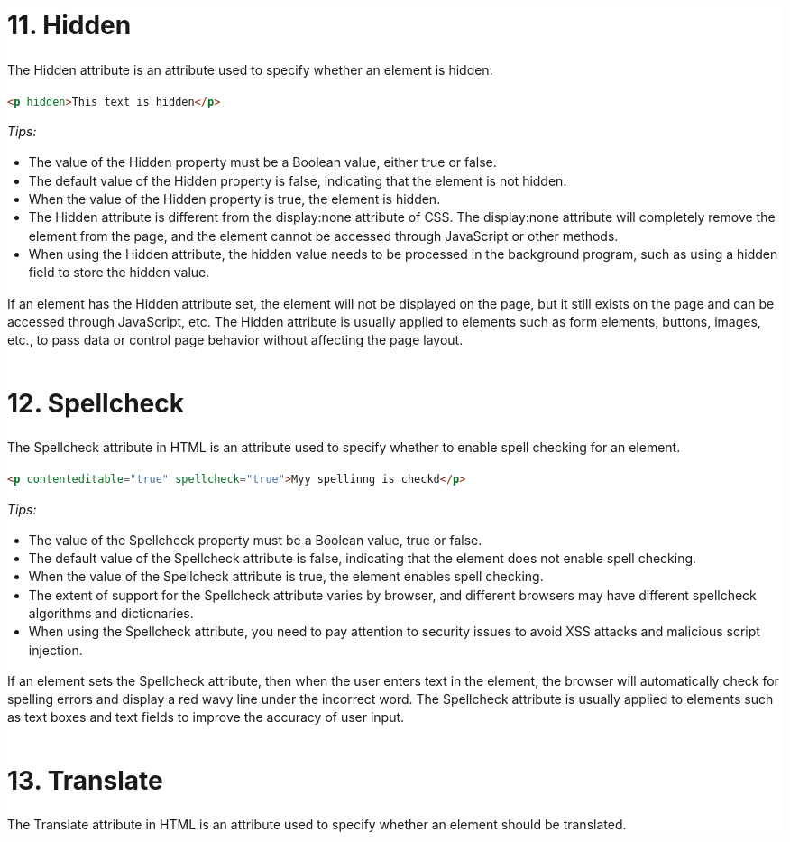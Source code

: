 # 11. Hidden

The Hidden attribute is an attribute used to specify whether an element is hidden.

```html
<p hidden>This text is hidden</p>
```

_Tips:_

- The value of the Hidden property must be a Boolean value, either true or false.
- The default value of the Hidden property is false, indicating that the element is not hidden.
- When the value of the Hidden property is true, the element is hidden.
- The Hidden attribute is different from the display:none attribute of CSS. The display:none attribute will completely remove the element from the page, and the element cannot be accessed through JavaScript or other methods.
- When using the Hidden attribute, the hidden value needs to be processed in the background program, such as using a hidden field to store the hidden value.

If an element has the Hidden attribute set, the element will not be displayed on the page, but it still exists on the page and can be accessed through JavaScript, etc. The Hidden attribute is usually applied to elements such as form elements, buttons, images, etc., to pass data or control page behavior without affecting the page layout.

# 12. Spellcheck

The Spellcheck attribute in HTML is an attribute used to specify whether to enable spell checking for an element.

```html
<p contenteditable="true" spellcheck="true">Myy spellinng is checkd</p>
```

_Tips:_

- The value of the Spellcheck property must be a Boolean value, true or false.
- The default value of the Spellcheck attribute is false, indicating that the element does not enable spell checking.
- When the value of the Spellcheck attribute is true, the element enables spell checking.
- The extent of support for the Spellcheck attribute varies by browser, and different browsers may have different spellcheck algorithms and dictionaries.
- When using the Spellcheck attribute, you need to pay attention to security issues to avoid XSS attacks and malicious script injection.

If an element sets the Spellcheck attribute, then when the user enters text in the element, the browser will automatically check for spelling errors and display a red wavy line under the incorrect word. The Spellcheck attribute is usually applied to elements such as text boxes and text fields to improve the accuracy of user input.

# 13. Translate

The Translate attribute in HTML is an attribute used to specify whether an element should be translated.

